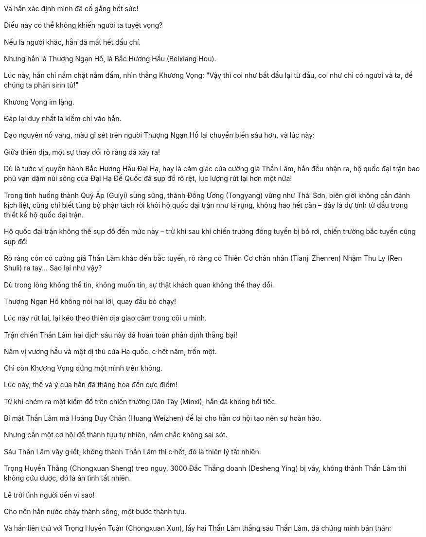 Và hắn xác định mình đã cố gắng hết sức!

Điều này có thể không khiến người ta tuyệt vọng?

Nếu là người khác, hẳn đã mất hết đấu chí.

Nhưng hắn là Thượng Ngạn Hổ, là Bắc Hương Hầu (Beixiang Hou).

Lúc này, hắn chỉ nắm chặt nắm đấm, nhìn thẳng Khương Vọng: "Vậy thì coi như bắt đầu lại từ đầu, coi như chỉ có ngươi và ta, để chúng ta phân sinh tử!"

Khương Vọng im lặng.

Đáp lại duy nhất là kiếm chỉ vào hắn.

Đạo nguyên nổ vang, màu gỉ sét trên người Thượng Ngạn Hổ lại chuyển biến sâu hơn, và lúc này:

Giữa thiên địa, một sự thay đổi rõ ràng đã xảy ra!

Dù là tước vị quyền hành Bắc Hương Hầu Đại Hạ, hay là cảm giác của cường giả Thần Lâm, hắn đều nhận ra, hộ quốc đại trận bao phủ vạn dặm núi sông của Đại Hạ Đế Quốc đã sụp đổ rõ rệt, lực lượng rút lại hơn một nửa!

Trong tình huống thành Quý Ấp (Guiyi) sừng sững, thành Đồng Ương (Tongyang) vững như Thái Sơn, biên giới không cần đánh kịch liệt, cũng chỉ biết từng bộ phận tách rời khỏi hộ quốc đại trận như lá rụng, không hao hết căn – đây là dự tính từ đầu trong thiết kế hộ quốc đại trận.

Hộ quốc đại trận không thể sụp đổ đến mức này – trừ khi sau khi chiến trường đông tuyến bị bỏ rơi, chiến trường bắc tuyến cũng sụp đổ!

Rõ ràng còn có cường giả Thần Lâm khác đến bắc tuyến, rõ ràng có Thiên Cơ chân nhân (Tianji Zhenren) Nhậm Thu Ly (Ren Shuli) ra tay... Sao lại như vậy?

Dù trong lòng không thể tin, không muốn tin, sự thật khách quan không thể thay đổi.

Thượng Ngạn Hổ không nói hai lời, quay đầu bỏ chạy!

Lúc này rút lui, lại kéo theo thiên địa giao cảm trong cõi u minh.

Trận chiến Thần Lâm hai địch sáu này đã hoàn toàn phân định thắng bại!

Năm vị vương hầu và một dị thú của Hạ quốc, c·hết năm, trốn một.

Chỉ còn Khương Vọng đứng một mình trên không.

Lúc này, thế và ý của hắn đã thăng hoa đến cực điểm!

Từ khi chém ra một kiếm đồ trên chiến trường Dân Tây (Minxi), hắn đã không hối tiếc.

Bí mật Thần Lâm mà Hoàng Duy Chân (Huang Weizhen) để lại cho hắn cơ hội tạo nên sự hoàn hảo.

Nhưng cần một cơ hội để thành tựu tự nhiên, nắm chắc không sai sót.

Sáu Thần Lâm vây g·iết, không thành Thần Lâm thì c·hết, đó là thiên lý tất nhiên.

Trọng Huyền Thắng (Chongxuan Sheng) treo nguy, 3000 Đắc Thắng doanh (Desheng Ying) bị vây, không thành Thần Lâm thì không cứu được, đó là ân tình tất nhiên.

Lẽ trời tình người đến vì sao!

Cho nên hắn nước chảy thành sông, một bước thành tựu.

Và hắn liên thủ với Trọng Huyền Tuân (Chongxuan Xun), lấy hai Thần Lâm thắng sáu Thần Lâm, đã chứng minh bản thân:
